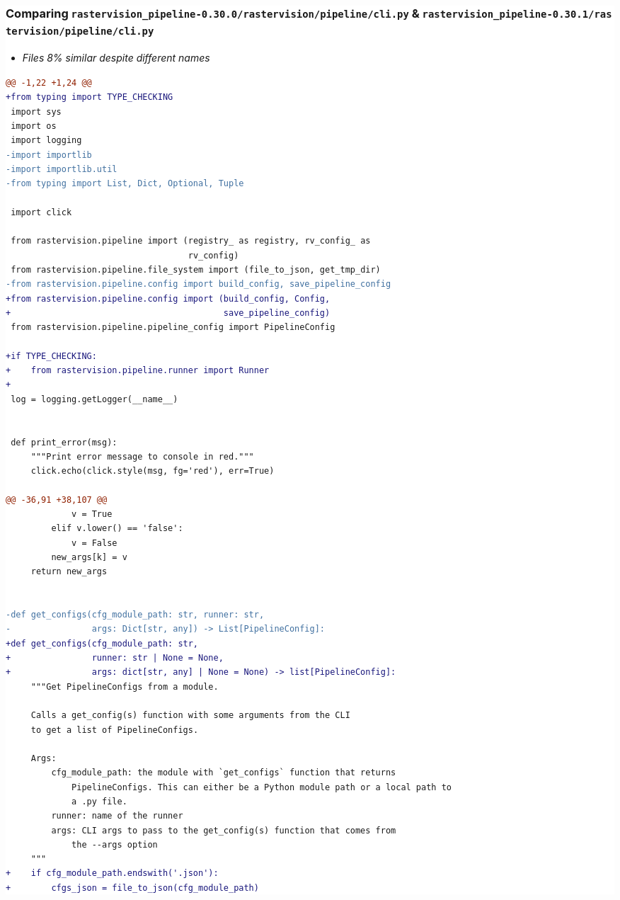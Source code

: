 ### Comparing `rastervision_pipeline-0.30.0/rastervision/pipeline/cli.py` & `rastervision_pipeline-0.30.1/rastervision/pipeline/cli.py`

 * *Files 8% similar despite different names*

```diff
@@ -1,22 +1,24 @@
+from typing import TYPE_CHECKING
 import sys
 import os
 import logging
-import importlib
-import importlib.util
-from typing import List, Dict, Optional, Tuple
 
 import click
 
 from rastervision.pipeline import (registry_ as registry, rv_config_ as
                                    rv_config)
 from rastervision.pipeline.file_system import (file_to_json, get_tmp_dir)
-from rastervision.pipeline.config import build_config, save_pipeline_config
+from rastervision.pipeline.config import (build_config, Config,
+                                          save_pipeline_config)
 from rastervision.pipeline.pipeline_config import PipelineConfig
 
+if TYPE_CHECKING:
+    from rastervision.pipeline.runner import Runner
+
 log = logging.getLogger(__name__)
 
 
 def print_error(msg):
     """Print error message to console in red."""
     click.echo(click.style(msg, fg='red'), err=True)
 
@@ -36,91 +38,107 @@
             v = True
         elif v.lower() == 'false':
             v = False
         new_args[k] = v
     return new_args
 
 
-def get_configs(cfg_module_path: str, runner: str,
-                args: Dict[str, any]) -> List[PipelineConfig]:
+def get_configs(cfg_module_path: str,
+                runner: str | None = None,
+                args: dict[str, any] | None = None) -> list[PipelineConfig]:
     """Get PipelineConfigs from a module.
 
     Calls a get_config(s) function with some arguments from the CLI
     to get a list of PipelineConfigs.
 
     Args:
         cfg_module_path: the module with `get_configs` function that returns
             PipelineConfigs. This can either be a Python module path or a local path to
             a .py file.
         runner: name of the runner
         args: CLI args to pass to the get_config(s) function that comes from
             the --args option
     """
+    if cfg_module_path.endswith('.json'):
+        cfgs_json = file_to_json(cfg_module_path)
```